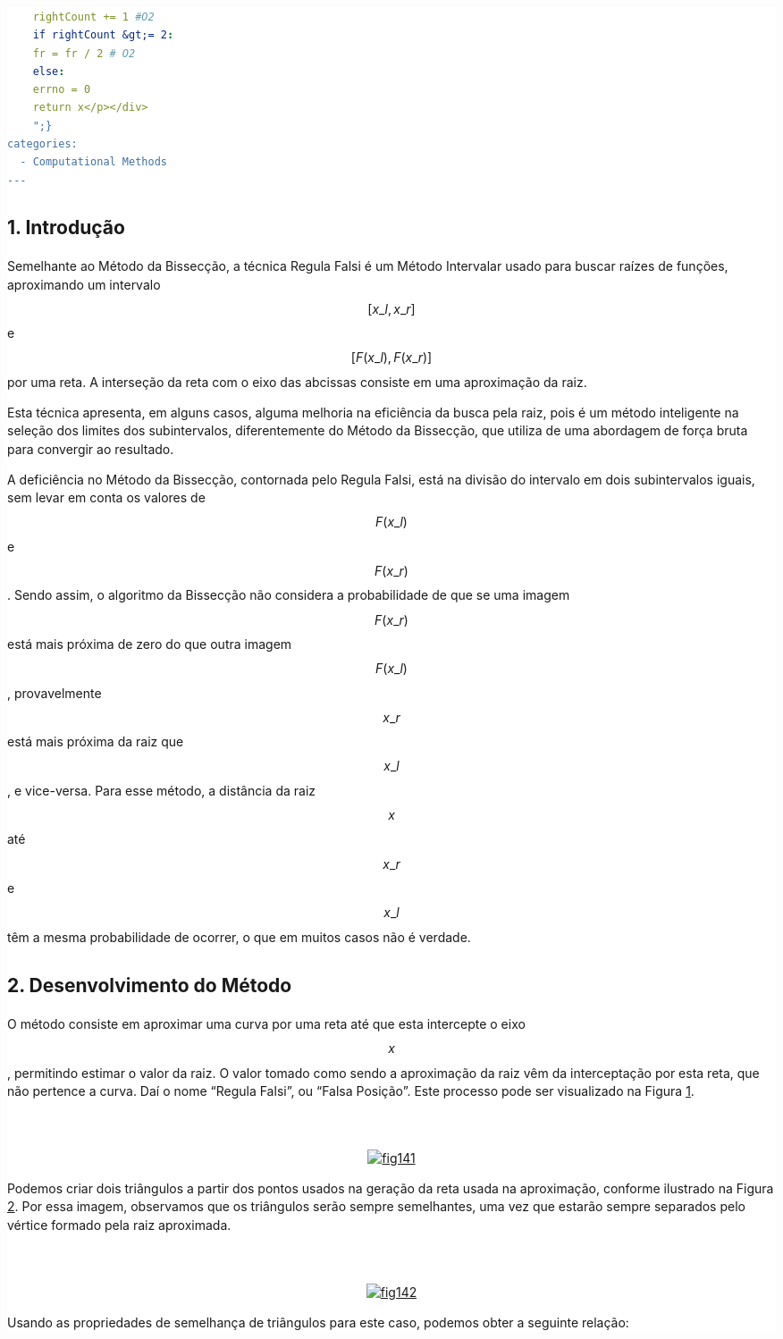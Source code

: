 ```yaml
    rightCount += 1 #O2
    if rightCount &gt;= 2:
    fr = fr / 2 # O2
    else:
    errno = 0
    return x</p></div>
    ";}
categories:
  - Computational Methods
---
```

## 1. Introdução <a name="sec1"></a>

Semelhante ao Método da Bissecção, a técnica Regula Falsi é um Método Intervalar usado para buscar raízes de funções, aproximando um intervalo $$\left[ x\_{l}, x\_{r} \right] $$ e $$ \left[ F(x\_{l}), F(x\_{r}) \right] $$ por uma reta. A interseção da reta com o eixo das abcissas consiste em uma aproximação da raiz.

Esta técnica apresenta, em alguns casos, alguma melhoria na eficiência da busca pela raiz, pois é um método inteligente na seleção dos limites dos subintervalos, diferentemente do Método da Bissecção, que utiliza de uma abordagem de força bruta para convergir ao resultado.

A deficiência no Método da Bissecção, contornada pelo Regula Falsi, está na divisão do intervalo em dois subintervalos iguais, sem levar em conta os valores de $$F(x\_{l}) $$ e $$F(x\_{r}) $$ . Sendo assim, o algoritmo da Bissecção não considera a probabilidade de que se uma imagem $$F(x\_{r}) $$ está mais próxima de zero do que outra imagem $$F(x\_{l}) $$ , provavelmente $$x\_{r} $$ está mais próxima da raiz que $$x\_{l} $$ , e vice-versa. Para esse método, a distância da raiz $$x $$ até $$x\_{r} $$ e $$x\_{l} $$ têm a mesma probabilidade de ocorrer, o que em muitos casos não é verdade.

## 2. Desenvolvimento do Método <a name="sec2"></a>

O método consiste em aproximar uma curva por uma reta até que esta intercepte o eixo $$x $$ , permitindo estimar o valor da raiz. O valor tomado como sendo a aproximação da raiz vêm da interceptação por esta reta, que não pertence a curva. Daí o nome &#8220;Regula Falsi&#8221;, ou &#8220;Falsa Posição&#8221;. Este processo pode ser visualizado na Figura [1](#fig1).

<center>
  <br /> <a name="#fig1"></a><br /> <a href="http://www.sawp.com.br/blog/wp-content/uploads/2010/03/fig141.png"><img class="aligncenter size-full wp-image-416" title="Aproximação da raiz por uma reta." src="http://www.sawp.com.br/blog/wp-content/uploads/2010/03/fig141.png" alt="fig141" width="400" height="400" srcset="http://www.sawp.com.br/blog/wp-content/uploads/2010/03/fig141.png 400w, http://www.sawp.com.br/blog/wp-content/uploads/2010/03/fig141-300x300.png 300w" sizes="(max-width: 400px) 100vw, 400px" /></a><br />
</center>

Podemos criar dois triângulos a partir dos pontos usados na geração da reta usada na aproximação, conforme ilustrado na Figura [2](#fig2). Por essa imagem, observamos que os triângulos serão sempre semelhantes, uma vez que estarão sempre separados pelo vértice formado pela raiz aproximada.

<center>
  <br /> <a name="#fig2"></a><br /> <a href="http://www.sawp.com.br/blog/wp-content/uploads/2010/03/fig142.png"><img class="aligncenter size-full wp-image-417" title="Aproximação do método Regula Falsi" src="http://www.sawp.com.br/blog/wp-content/uploads/2010/03/fig142.png" alt="fig142" width="400" height="400" srcset="http://www.sawp.com.br/blog/wp-content/uploads/2010/03/fig142.png 400w, http://www.sawp.com.br/blog/wp-content/uploads/2010/03/fig142-300x300.png 300w" sizes="(max-width: 400px) 100vw, 400px" /></a><br />
</center>

Usando as propriedades de semelhança de triângulos para este caso, podemos obter a seguinte relação:
  